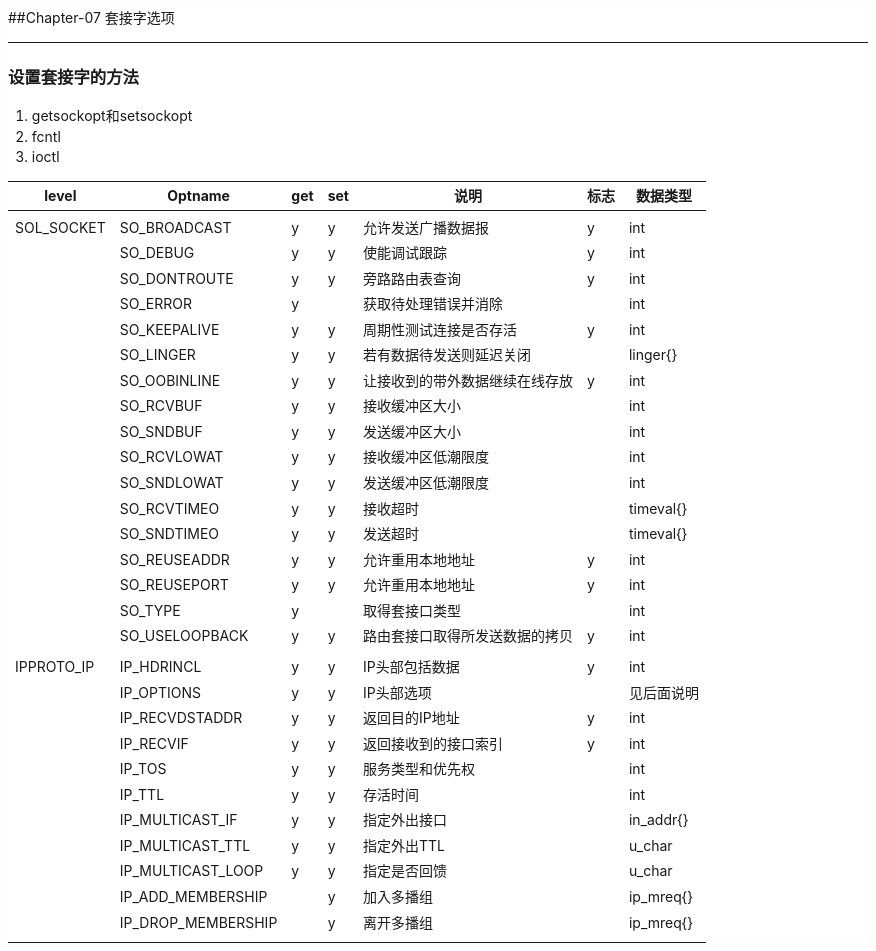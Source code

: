 ##Chapter-07 套接字选项

----

### 设置套接字的方法

1. getsockopt和setsockopt
2. fcntl
3. ioctl 

| level          | Optname              | get  | set  | 说明                           | 标志 | 数据类型       |
| -------------- | -------------------- | ---- | ---- | ------------------------------ | ---- | -------------- |
|                |                      |      |      |                                |      |                |
| SOL_SOCKET     | SO_BROADCAST         | y    | y    | 允许发送广播数据报             | y    | int            |
|                | SO_DEBUG             | y    | y    | 使能调试跟踪                   | y    | int            |
|                | SO_DONTROUTE         | y    | y    | 旁路路由表查询                 | y    | int            |
|                | SO_ERROR             | y    |      | 获取待处理错误并消除           |      | int            |
|                | SO_KEEPALIVE         | y    | y    | 周期性测试连接是否存活         | y    | int            |
|                | SO_LINGER            | y    | y    | 若有数据待发送则延迟关闭       |      | linger{}       |
|                | SO_OOBINLINE         | y    | y    | 让接收到的带外数据继续在线存放 | y    | int            |
|                | SO_RCVBUF            | y    | y    | 接收缓冲区大小                 |      | int            |
|                | SO_SNDBUF            | y    | y    | 发送缓冲区大小                 |      | int            |
|                | SO_RCVLOWAT          | y    | y    | 接收缓冲区低潮限度             |      | int            |
|                | SO_SNDLOWAT          | y    | y    | 发送缓冲区低潮限度             |      | int            |
|                | SO_RCVTIMEO          | y    | y    | 接收超时                       |      | timeval{}      |
|                | SO_SNDTIMEO          | y    | y    | 发送超时                       |      | timeval{}      |
|                | SO_REUSEADDR         | y    | y    | 允许重用本地地址               | y    | int            |
|                | SO_REUSEPORT         | y    | y    | 允许重用本地地址               | y    | int            |
|                | SO_TYPE              | y    |      | 取得套接口类型                 |      | int            |
|                | SO_USELOOPBACK       | y    | y    | 路由套接口取得所发送数据的拷贝 | y    | int            |
|                |                      |      |      |                                |      |                |
| IPPROTO_IP     | IP_HDRINCL           | y    | y    | IP头部包括数据                 | y    | int            |
|                | IP_OPTIONS           | y    | y    | IP头部选项                     |      | 见后面说明     |
|                | IP_RECVDSTADDR       | y    | y    | 返回目的IP地址                 | y    | int            |
|                | IP_RECVIF            | y    | y    | 返回接收到的接口索引           | y    | int            |
|                | IP_TOS               | y    | y    | 服务类型和优先权               |      | int            |
|                | IP_TTL               | y    | y    | 存活时间                       |      | int            |
|                | IP_MULTICAST_IF      | y    | y    | 指定外出接口                   |      | in_addr{}      |
|                | IP_MULTICAST_TTL     | y    | y    | 指定外出TTL                    |      | u_char         |
|                | IP_MULTICAST_LOOP    | y    | y    | 指定是否回馈                   |      | u_char         |
|                | IP_ADD_MEMBERSHIP    |      | y    | 加入多播组                     |      | ip_mreq{}      |
|                | IP_DROP_MEMBERSHIP   |      | y    | 离开多播组                     |      | ip_mreq{}      |
|                |                      |      |      |                                |      |                |